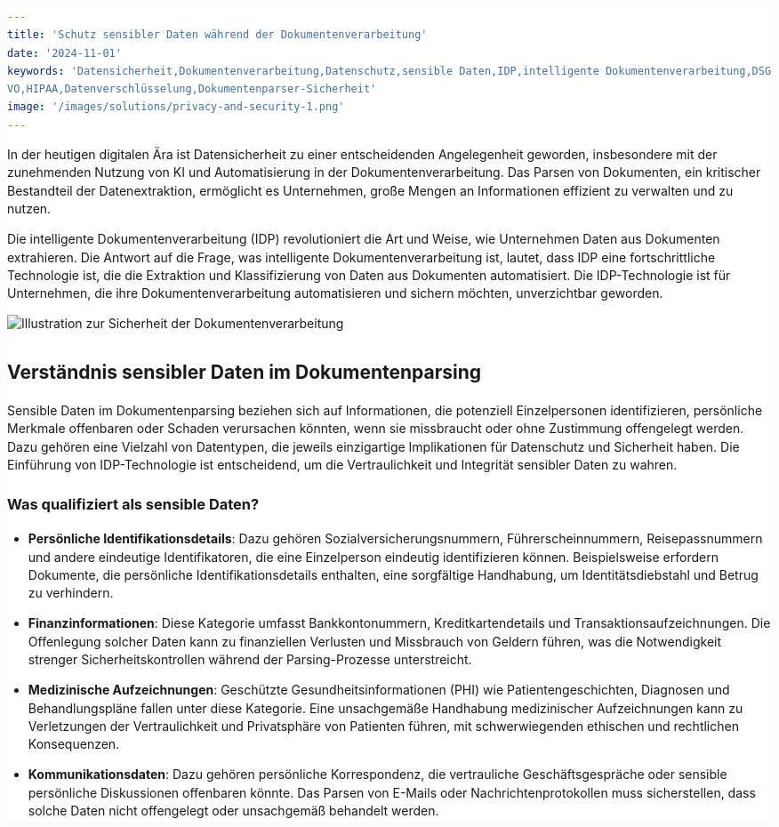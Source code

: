 ```yaml
---
title: 'Schutz sensibler Daten während der Dokumentenverarbeitung'
date: '2024-11-01'
keywords: 'Datensicherheit,Dokumentenverarbeitung,Datenschutz,sensible Daten,IDP,intelligente Dokumentenverarbeitung,DSGVO,HIPAA,Datenverschlüsselung,Dokumentenparser-Sicherheit'
image: '/images/solutions/privacy-and-security-1.png'
---
```


In der heutigen digitalen Ära ist Datensicherheit zu einer entscheidenden Angelegenheit geworden, insbesondere mit der zunehmenden Nutzung von KI und Automatisierung in der Dokumentenverarbeitung. Das Parsen von Dokumenten, ein kritischer Bestandteil der Datenextraktion, ermöglicht es Unternehmen, große Mengen an Informationen effizient zu verwalten und zu nutzen.

Die intelligente Dokumentenverarbeitung (IDP) revolutioniert die Art und Weise, wie Unternehmen Daten aus Dokumenten extrahieren. Die Antwort auf die Frage, was intelligente Dokumentenverarbeitung ist, lautet, dass IDP eine fortschrittliche Technologie ist, die die Extraktion und Klassifizierung von Daten aus Dokumenten automatisiert. Die IDP-Technologie ist für Unternehmen, die ihre Dokumentenverarbeitung automatisieren und sichern möchten, unverzichtbar geworden.

![Illustration zur Sicherheit der Dokumentenverarbeitung](/images/solutions/privacy-and-security-1.png)

## Verständnis sensibler Daten im Dokumentenparsing

Sensible Daten im Dokumentenparsing beziehen sich auf Informationen, die potenziell Einzelpersonen identifizieren, persönliche Merkmale offenbaren oder Schaden verursachen könnten, wenn sie missbraucht oder ohne Zustimmung offengelegt werden. Dazu gehören eine Vielzahl von Datentypen, die jeweils einzigartige Implikationen für Datenschutz und Sicherheit haben. Die Einführung von IDP-Technologie ist entscheidend, um die Vertraulichkeit und Integrität sensibler Daten zu wahren.

### Was qualifiziert als sensible Daten?

- **Persönliche Identifikationsdetails**: Dazu gehören Sozialversicherungsnummern, Führerscheinnummern, Reisepassnummern und andere eindeutige Identifikatoren, die eine Einzelperson eindeutig identifizieren können. Beispielsweise erfordern Dokumente, die persönliche Identifikationsdetails enthalten, eine sorgfältige Handhabung, um Identitätsdiebstahl und Betrug zu verhindern.

- **Finanzinformationen**: Diese Kategorie umfasst Bankkontonummern, Kreditkartendetails und Transaktionsaufzeichnungen. Die Offenlegung solcher Daten kann zu finanziellen Verlusten und Missbrauch von Geldern führen, was die Notwendigkeit strenger Sicherheitskontrollen während der Parsing-Prozesse unterstreicht.

- **Medizinische Aufzeichnungen**: Geschützte Gesundheitsinformationen (PHI) wie Patientengeschichten, Diagnosen und Behandlungspläne fallen unter diese Kategorie. Eine unsachgemäße Handhabung medizinischer Aufzeichnungen kann zu Verletzungen der Vertraulichkeit und Privatsphäre von Patienten führen, mit schwerwiegenden ethischen und rechtlichen Konsequenzen.

- **Kommunikationsdaten**: Dazu gehören persönliche Korrespondenz, die vertrauliche Geschäftsgespräche oder sensible persönliche Diskussionen offenbaren könnte. Das Parsen von E-Mails oder Nachrichtenprotokollen muss sicherstellen, dass solche Daten nicht offengelegt oder unsachgemäß behandelt werden.
